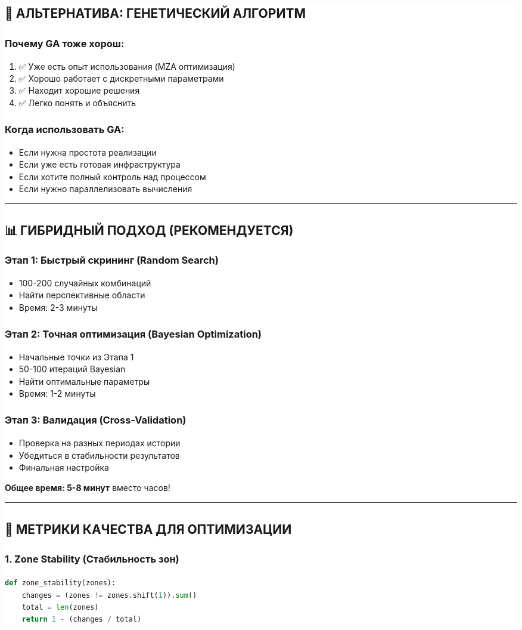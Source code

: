## 🧬 АЛЬТЕРНАТИВА: ГЕНЕТИЧЕСКИЙ АЛГОРИТМ

### **Почему GA тоже хорош:**

1. ✅ Уже есть опыт использования (MZA оптимизация)
2. ✅ Хорошо работает с дискретными параметрами
3. ✅ Находит хорошие решения
4. ✅ Легко понять и объяснить

### **Когда использовать GA:**

- Если нужна простота реализации
- Если уже есть готовая инфраструктура
- Если хотите полный контроль над процессом
- Если нужно параллелизовать вычисления

---

## 📊 ГИБРИДНЫЙ ПОДХОД (РЕКОМЕНДУЕТСЯ)

### **Этап 1: Быстрый скрининг (Random Search)**
- 100-200 случайных комбинаций
- Найти перспективные области
- Время: 2-3 минуты

### **Этап 2: Точная оптимизация (Bayesian Optimization)**
- Начальные точки из Этапа 1
- 50-100 итераций Bayesian
- Найти оптимальные параметры
- Время: 1-2 минуты

### **Этап 3: Валидация (Cross-Validation)**
- Проверка на разных периодах истории
- Убедиться в стабильности результатов
- Финальная настройка

**Общее время: 5-8 минут** вместо часов!

---

## 🎯 МЕТРИКИ КАЧЕСТВА ДЛЯ ОПТИМИЗАЦИИ

### **1. Zone Stability (Стабильность зон)**
```python
def zone_stability(zones):
    changes = (zones != zones.shift(1)).sum()
    total = len(zones)
    return 1 - (changes / total)
```
